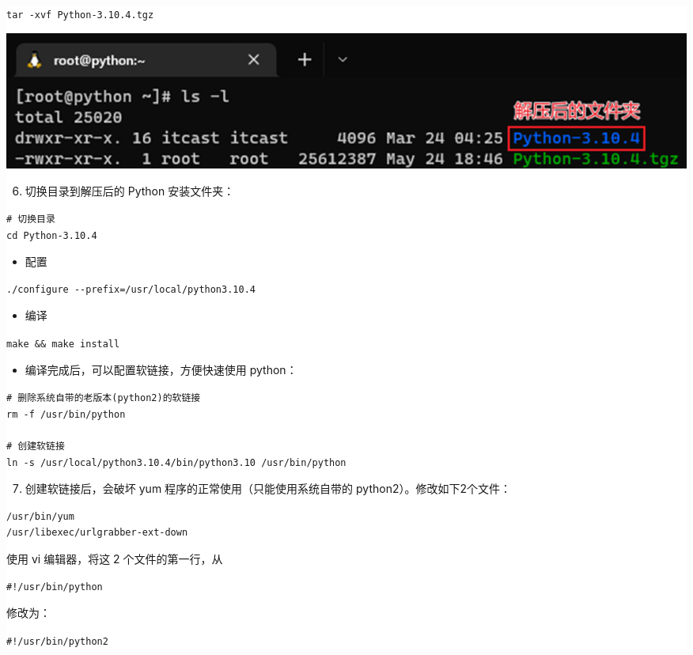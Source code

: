 ```shell
tar -xvf Python-3.10.4.tgz
```

![](images/199804522501597.png)

6. 切换目录到解压后的 Python 安装文件夹：

```shell
# 切换目录
cd Python-3.10.4
```

- 配置

```shell
./configure --prefix=/usr/local/python3.10.4
```

- 编译

```shell
make && make install
```

- 编译完成后，可以配置软链接，方便快速使用 python：

```shell
# 删除系统自带的老版本(python2)的软链接
rm -f /usr/bin/python

# 创建软链接
ln -s /usr/local/python3.10.4/bin/python3.10 /usr/bin/python
```

7. 创建软链接后，会破坏 yum 程序的正常使用（只能使用系统自带的 python2）。修改如下2个文件：

```shell
/usr/bin/yum
/usr/libexec/urlgrabber-ext-down
```

使用 vi 编辑器，将这 2 个文件的第一行，从

```shell
#!/usr/bin/python
```

修改为：

```shell
#!/usr/bin/python2
```
